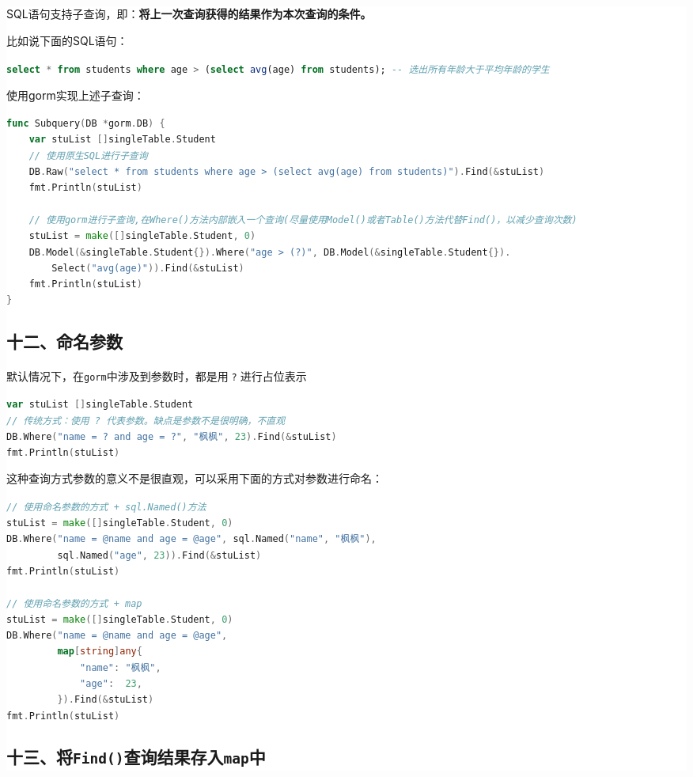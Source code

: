 SQL语句支持子查询，即：**将上一次查询获得的结果作为本次查询的条件。**

比如说下面的SQL语句：

```sql
select * from students where age > (select avg(age) from students); -- 选出所有年龄大于平均年龄的学生
```

使用gorm实现上述子查询：

```go
func Subquery(DB *gorm.DB) {
	var stuList []singleTable.Student
	// 使用原生SQL进行子查询
	DB.Raw("select * from students where age > (select avg(age) from students)").Find(&stuList)
	fmt.Println(stuList)

    // 使用gorm进行子查询,在Where()方法内部嵌入一个查询(尽量使用Model()或者Table()方法代替Find()，以减少查询次数)
	stuList = make([]singleTable.Student, 0)
	DB.Model(&singleTable.Student{}).Where("age > (?)", DB.Model(&singleTable.Student{}).
		Select("avg(age)")).Find(&stuList)
	fmt.Println(stuList)
}
```

## 十二、命名参数

默认情况下，在`gorm`中涉及到参数时，都是用 `?` 进行占位表示

```go
var stuList []singleTable.Student
// 传统方式：使用 ? 代表参数。缺点是参数不是很明确，不直观
DB.Where("name = ? and age = ?", "枫枫", 23).Find(&stuList)
fmt.Println(stuList)
```

这种查询方式参数的意义不是很直观，可以采用下面的方式对参数进行命名：

```go
// 使用命名参数的方式 + sql.Named()方法
stuList = make([]singleTable.Student, 0)
DB.Where("name = @name and age = @age", sql.Named("name", "枫枫"),
         sql.Named("age", 23)).Find(&stuList)
fmt.Println(stuList)

// 使用命名参数的方式 + map
stuList = make([]singleTable.Student, 0)
DB.Where("name = @name and age = @age",
         map[string]any{
             "name": "枫枫",
             "age":  23,
         }).Find(&stuList)
fmt.Println(stuList)
```

## 十三、将`Find()`查询结果存入`map`中
